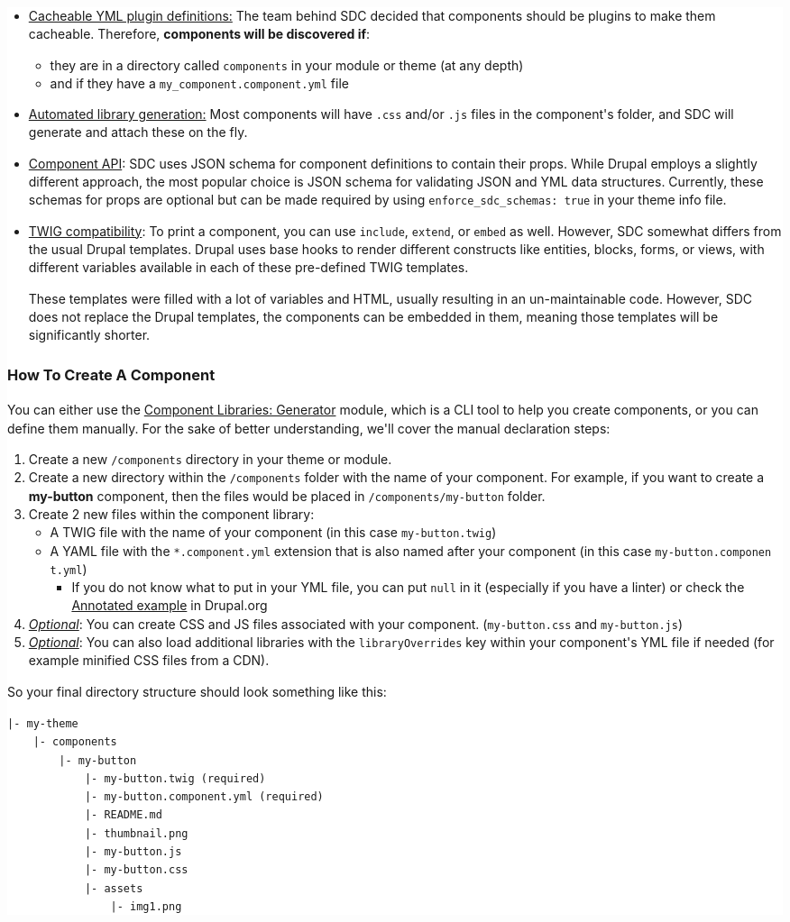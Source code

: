 * <ins>Cacheable YML plugin definitions:</ins> The team behind SDC decided that components should be plugins to make them cacheable. Therefore, __components will be discovered if__:
  * they are in a directory called `components` in your module or theme (at any depth)
  * and if they have a `my_component.component.yml` file

* <ins>Automated library generation:</ins> Most components will have `.css` and/or `.js` files in the component's folder, and SDC will generate and attach these on the fly.

* <ins>Component API</ins>: SDC uses JSON schema for component definitions to contain their props. While Drupal employs a slightly different approach, the most popular choice is JSON schema for validating JSON and YML data structures. Currently, these schemas for props are optional but can be made required by using `enforce_sdc_schemas: true` in your theme info file.

* <ins>TWIG compatibility</ins>: To print a component, you can use  `include`, `extend`, or `embed` as well. However, SDC somewhat differs from the usual Drupal templates. Drupal uses base hooks to render different constructs like entities, blocks, forms, or views, with different variables available in each of these pre-defined TWIG templates.

  These templates were filled with a lot of variables and HTML, usually resulting in an un-maintainable code. However, SDC does not replace the Drupal templates, the components can be embedded in them, meaning those templates will be significantly shorter.

### How To Create A Component

You can either use the [Component Libraries: Generator](https://www.drupal.org/project/cl_generator) module, which is a CLI tool to help you create components, or you can define them manually. For the sake of better understanding, we'll cover the manual declaration steps:

1. Create a new `/components` directory in your theme or module.
2. Create a new directory within the `/components` folder with the name of your component. For example, if you want to create a __my-button__ component, then the files would be placed in `/components/my-button` folder.
3. Create 2 new files within the component library:
   * A TWIG file with the name of your component (in this case `my-button.twig`)
   * A YAML file with the `*.component.yml` extension that is also named after your component (in this case `my-button.component.yml`)
     * If you do not know what to put in your YML file, you can put `null` in it (especially if you have a linter) or check the [Annotated example](https://www.drupal.org/node/3352951) in Drupal.org
4. <ins>_Optional_</ins>: You can create CSS and JS files associated with your component. (`my-button.css` and `my-button.js`)
5. <ins>_Optional_</ins>: You can also load additional libraries with the `libraryOverrides` key within your component's YML file if needed (for example minified CSS files from a CDN).

So your final directory structure should look something like this:
```
|- my-theme
    |- components
        |- my-button
            |- my-button.twig (required)
            |- my-button.component.yml (required)
            |- README.md
            |- thumbnail.png
            |- my-button.js
            |- my-button.css
            |- assets
                |- img1.png
```
